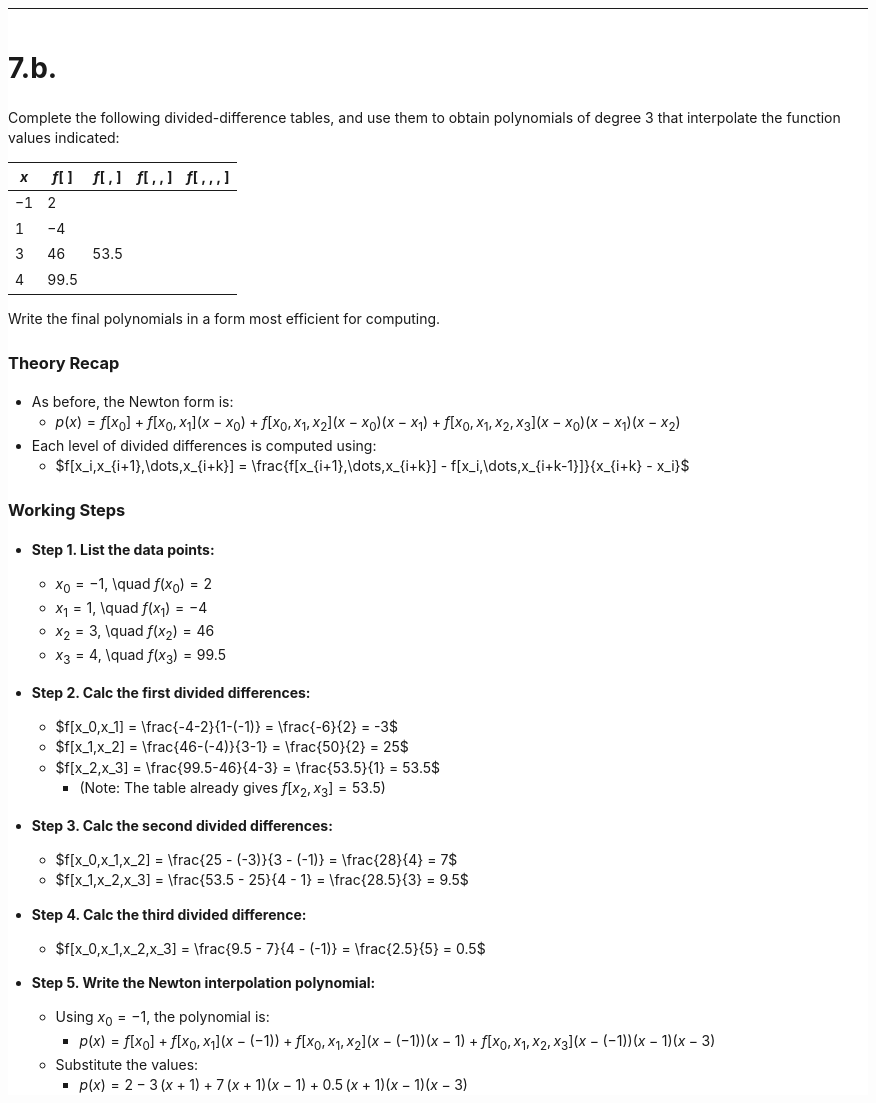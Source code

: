 
---

# 7.b.
Complete the following divided-difference tables, and use them to obtain polynomials of degree 3 that interpolate the function values indicated:

|$x$|$f[\ ]$|$f[\ ,\ ]$|$f[\ ,\ ,\ ]$|$f[\ ,\ ,\ ,\ ]$|
|---|---|---|---|---|
|$-1$|$2$||||
|$1$|$-4$||||
|$3$|$46$|$53.5$|||
|$4$|$99.5$||||

Write the final polynomials in a form most efficient for computing.


### Theory Recap
- As before, the Newton form is:
    - $p(x)= f[x_0] + f[x_0,x_1](x-x_0) + f[x_0,x_1,x_2](x-x_0)(x-x_1) + f[x_0,x_1,x_2,x_3](x-x_0)(x-x_1)(x-x_2)$
- Each level of divided differences is computed using:
    - $f[x_i,x_{i+1},\dots,x_{i+k}] = \frac{f[x_{i+1},\dots,x_{i+k}] - f[x_i,\dots,x_{i+k-1}]}{x_{i+k} - x_i}$

### Working Steps
- **Step 1. List the data points:**
    - $x_0 = -1$, \quad $f(x_0)=2$
    - $x_1 = 1$, \quad $f(x_1)=-4$
    - $x_2 = 3$, \quad $f(x_2)=46$
    - $x_3 = 4$, \quad $f(x_3)=99.5$

- **Step 2. Calc the first divided differences:**
    - $f[x_0,x_1] = \frac{-4-2}{1-(-1)} = \frac{-6}{2} = -3$
    - $f[x_1,x_2] = \frac{46-(-4)}{3-1} = \frac{50}{2} = 25$
    - $f[x_2,x_3] = \frac{99.5-46}{4-3} = \frac{53.5}{1} = 53.5$
        - (Note: The table already gives $f[x_2,x_3] = 53.5$)

- **Step 3. Calc the second divided differences:**
    - $f[x_0,x_1,x_2] = \frac{25 - (-3)}{3 - (-1)} = \frac{28}{4} = 7$
    - $f[x_1,x_2,x_3] = \frac{53.5 - 25}{4 - 1} = \frac{28.5}{3} = 9.5$

- **Step 4. Calc the third divided difference:**
    - $f[x_0,x_1,x_2,x_3] = \frac{9.5 - 7}{4 - (-1)} = \frac{2.5}{5} = 0.5$

- **Step 5. Write the Newton interpolation polynomial:**
    - Using $x_0=-1$, the polynomial is:
        - $p(x)= f[x_0] + f[x_0,x_1](x-(-1)) + f[x_0,x_1,x_2](x-(-1))(x-1) + f[x_0,x_1,x_2,x_3](x-(-1))(x-1)(x-3)$
    - Substitute the values:
        - $p(x)= 2 - 3\,(x+1) + 7\,(x+1)(x-1) + 0.5\,(x+1)(x-1)(x-3)$
